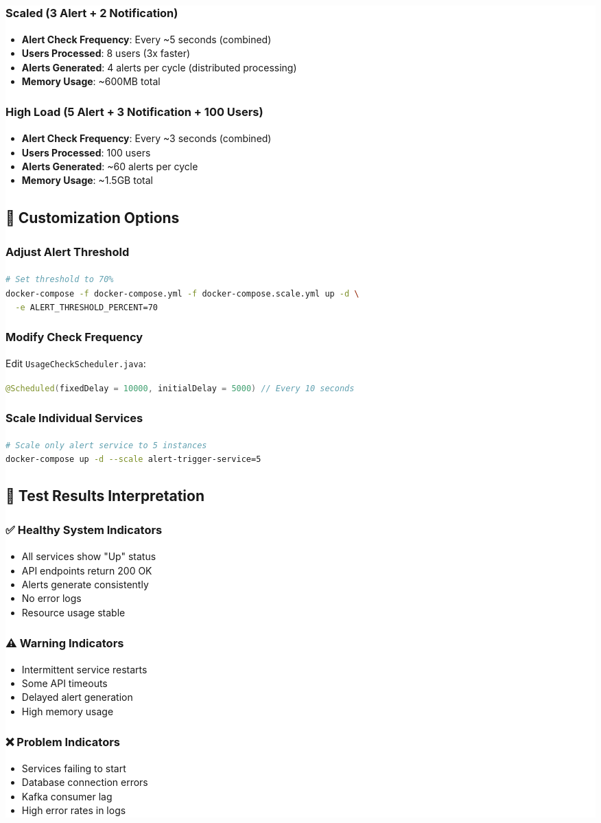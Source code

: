 ### Scaled (3 Alert + 2 Notification)
- **Alert Check Frequency**: Every ~5 seconds (combined)
- **Users Processed**: 8 users (3x faster)
- **Alerts Generated**: 4 alerts per cycle (distributed processing)
- **Memory Usage**: ~600MB total

### High Load (5 Alert + 3 Notification + 100 Users)
- **Alert Check Frequency**: Every ~3 seconds (combined)
- **Users Processed**: 100 users
- **Alerts Generated**: ~60 alerts per cycle
- **Memory Usage**: ~1.5GB total

## 🔧 Customization Options

### Adjust Alert Threshold
```bash
# Set threshold to 70%
docker-compose -f docker-compose.yml -f docker-compose.scale.yml up -d \
  -e ALERT_THRESHOLD_PERCENT=70
```

### Modify Check Frequency
Edit `UsageCheckScheduler.java`:
```java
@Scheduled(fixedDelay = 10000, initialDelay = 5000) // Every 10 seconds
```

### Scale Individual Services
```bash
# Scale only alert service to 5 instances
docker-compose up -d --scale alert-trigger-service=5
```

## 📝 Test Results Interpretation

### ✅ **Healthy System Indicators**
- All services show "Up" status
- API endpoints return 200 OK
- Alerts generate consistently
- No error logs
- Resource usage stable

### ⚠️ **Warning Indicators**
- Intermittent service restarts
- Some API timeouts
- Delayed alert generation
- High memory usage

### ❌ **Problem Indicators**
- Services failing to start
- Database connection errors
- Kafka consumer lag
- High error rates in logs
